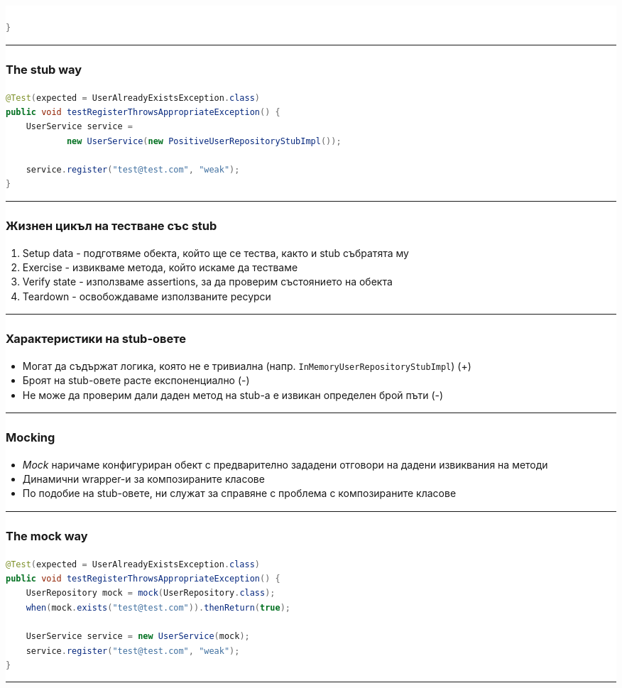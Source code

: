 ```java

}
```

---

### The stub way

```java
@Test(expected = UserAlreadyExistsException.class)
public void testRegisterThrowsAppropriateException() {
    UserService service =
            new UserService(new PositiveUserRepositoryStubImpl());

    service.register("test@test.com", "weak");
}
```

---

### Жизнен цикъл на тестване със stub

1. Setup data - подготвяме обекта, който ще се тества, както и stub събратята му
2. Exercise - извикваме метода, който искаме да тестваме
3. Verify state - използваме assertions, за да проверим състоянието на обекта
4. Teardown - освобождаваме използваните ресурси

---

### Характеристики на stub-овете

- Могат да съдържат логика, която не е тривиална (напр. `InMemoryUserRepositoryStubImpl`) (+)
- Броят на stub-овете расте експоненциално (-)
- Не може да проверим дали даден метод на stub-a е извикан определен брой пъти (-)

---

### Mocking

- *Mock* наричаме конфигуриран обект с предварително зададени отговори на дадени извиквания на методи
- Динамични wrapper-и за композираните класове
- По подобие на stub-овете, ни служат за справяне с проблема с композираните класове

---

### The mock way

```java
@Test(expected = UserAlreadyExistsException.class)
public void testRegisterThrowsAppropriateException() {
    UserRepository mock = mock(UserRepository.class);
    when(mock.exists("test@test.com")).thenReturn(true);

    UserService service = new UserService(mock);
    service.register("test@test.com", "weak");
}
```

---